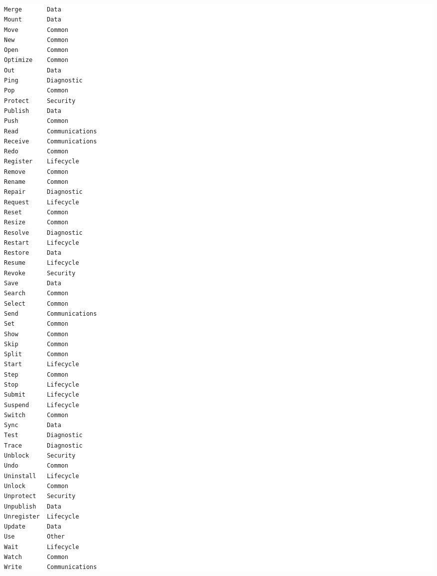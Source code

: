 ```Output
Merge       Data
Mount       Data
Move        Common
New         Common
Open        Common
Optimize    Common
Out         Data
Ping        Diagnostic
Pop         Common
Protect     Security
Publish     Data
Push        Common
Read        Communications
Receive     Communications
Redo        Common
Register    Lifecycle
Remove      Common
Rename      Common
Repair      Diagnostic
Request     Lifecycle
Reset       Common
Resize      Common
Resolve     Diagnostic
Restart     Lifecycle
Restore     Data
Resume      Lifecycle
Revoke      Security
Save        Data
Search      Common
Select      Common
Send        Communications
Set         Common
Show        Common
Skip        Common
Split       Common
Start       Lifecycle
Step        Common
Stop        Lifecycle
Submit      Lifecycle
Suspend     Lifecycle
Switch      Common
Sync        Data
Test        Diagnostic
Trace       Diagnostic
Unblock     Security
Undo        Common
Uninstall   Lifecycle
Unlock      Common
Unprotect   Security
Unpublish   Data
Unregister  Lifecycle
Update      Data
Use         Other
Wait        Lifecycle
Watch       Common
Write       Communications
```
